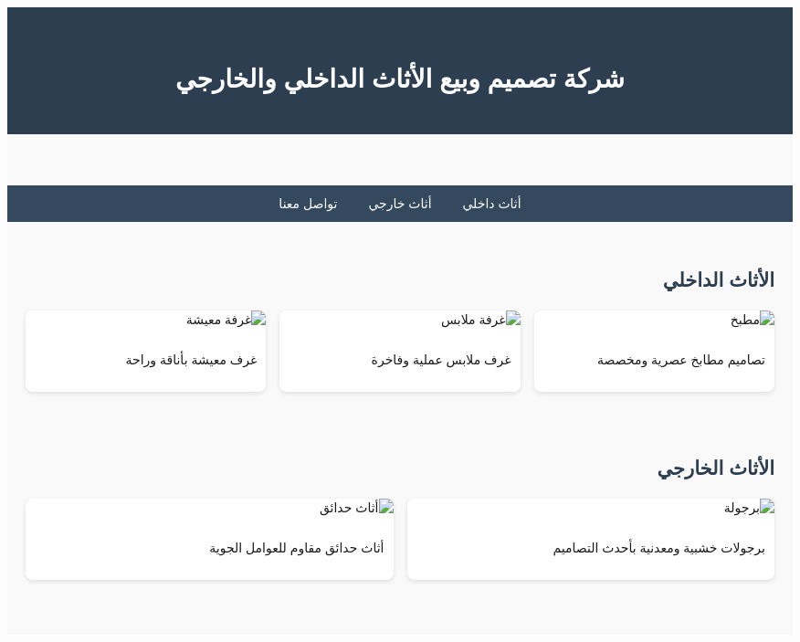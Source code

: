 <!DOCTYPE html><html lang="ar">
<head>
  <meta charset="UTF-8">
  <meta name="viewport" content="width=device-width, initial-scale=1.0">
  <title>مشروع الأثاث الداخلي والخارجي</title>
  <style>
    body { font-family: Arial; margin: 0; padding: 0; direction: rtl; background: #f9f9f9; }
    header { background: #2c3e50; color: white; padding: 20px; text-align: center; }
    nav { background: #34495e; padding: 10px; text-align: center; }
    nav a { color: white; margin: 0 15px; text-decoration: none; }
    section { padding: 20px; }
    h2 { color: #2c3e50; }
    .gallery { display: grid; grid-template-columns: repeat(auto-fit, minmax(250px, 1fr)); gap: 15px; }
    .item { background: white; border-radius: 8px; overflow: hidden; box-shadow: 0 2px 5px rgba(0,0,0,0.1); }
    .item img { width: 100%; height: 200px; object-fit: cover; }
    .item p { padding: 10px; }
    footer { background: #2c3e50; color: white; text-align: center; padding: 10px; margin-top: 30px; }
    .contact-form { background: white; padding: 20px; border-radius: 8px; max-width: 600px; margin: auto; }
    input, textarea { width: 100%; padding: 10px; margin: 10px 0; border-radius: 5px; border: 1px solid #ccc; }
    button { background: #27ae60; color: white; border: none; padding: 10px 20px; border-radius: 5px; cursor: pointer; }
  </style>
</head>
<body>  <header>
    <h1>شركة تصميم وبيع الأثاث الداخلي والخارجي</h1>
  </header>  <nav>
    <a href="#interior">أثاث داخلي</a>
    <a href="#exterior">أثاث خارجي</a>
    <a href="#contact">تواصل معنا</a>
  </nav>  <section id="interior">
    <h2>الأثاث الداخلي</h2>
    <div class="gallery">
      <div class="item">
        <img src="https://via.placeholder.com/300x200?text=مطبخ" alt="مطبخ">
        <p>تصاميم مطابخ عصرية ومخصصة</p>
      </div>
      <div class="item">
        <img src="https://via.placeholder.com/300x200?text=غرفة+ملابس" alt="غرفة ملابس">
        <p>غرف ملابس عملية وفاخرة</p>
      </div>
      <div class="item">
        <img src="https://via.placeholder.com/300x200?text=غرفة+معيشة" alt="غرفة معيشة">
        <p>غرف معيشة بأناقة وراحة</p>
      </div>
    </div>
  </section>  <section id="exterior">
    <h2>الأثاث الخارجي</h2>
    <div class="gallery">
      <div class="item">
        <img src="https://via.placeholder.com/300x200?text=برجولة" alt="برجولة">
        <p>برجولات خشبية ومعدنية بأحدث التصاميم</p>
      </div>
      <div class="item">
        <img src="https://via.placeholder.com/300x200?text=أثاث+حدائق" alt="أثاث حدائق">
        <p>أثاث حدائق مقاوم للعوامل الجوية</p>
      </div>
    </div>
  </section>  <section id="contact">